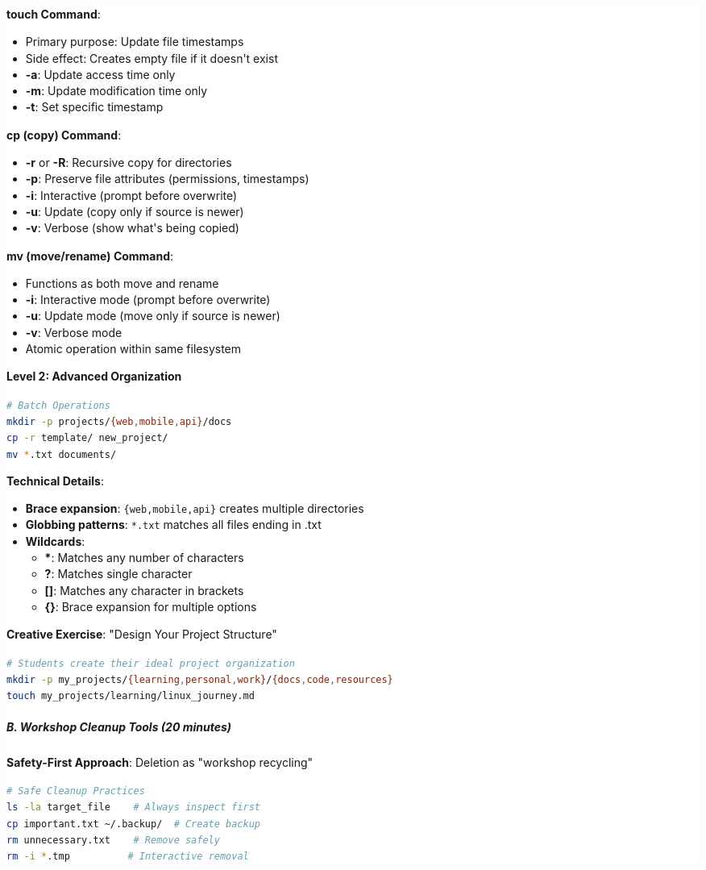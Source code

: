 **touch Command**:
- Primary purpose: Update file timestamps
- Side effect: Creates empty file if it doesn't exist
- **-a**: Update access time only
- **-m**: Update modification time only
- **-t**: Set specific timestamp

**cp (copy) Command**:
- **-r** or **-R**: Recursive copy for directories
- **-p**: Preserve file attributes (permissions, timestamps)
- **-i**: Interactive (prompt before overwrite)
- **-u**: Update (copy only if source is newer)
- **-v**: Verbose (show what's being copied)

**mv (move/rename) Command**:
- Functions as both move and rename
- **-i**: Interactive mode (prompt before overwrite)
- **-u**: Update mode (move only if source is newer)
- **-v**: Verbose mode
- Atomic operation within same filesystem

**Level 2: Advanced Organization**
```bash
# Batch Operations
mkdir -p projects/{web,mobile,api}/docs
cp -r template/ new_project/
mv *.txt documents/
```

**Technical Details**:
- **Brace expansion**: `{web,mobile,api}` creates multiple directories
- **Globbing patterns**: `*.txt` matches all files ending in .txt
- **Wildcards**:
  - **\***: Matches any number of characters
  - **?**: Matches single character
  - **[]**: Matches any character in brackets
  - **{}**: Brace expansion for multiple options

**Creative Exercise**: "Design Your Project Structure"
```bash
# Students create their ideal project organization
mkdir -p my_projects/{learning,personal,work}/{docs,code,resources}
touch my_projects/learning/linux_journey.md
```

##### **B. Workshop Cleanup Tools (20 minutes)**
**Safety-First Approach**: Deletion as "workshop recycling"

```bash
# Safe Cleanup Practices
ls -la target_file    # Always inspect first
cp important.txt ~/.backup/  # Create backup
rm unnecessary.txt    # Remove safely
rm -i *.tmp          # Interactive removal
```
